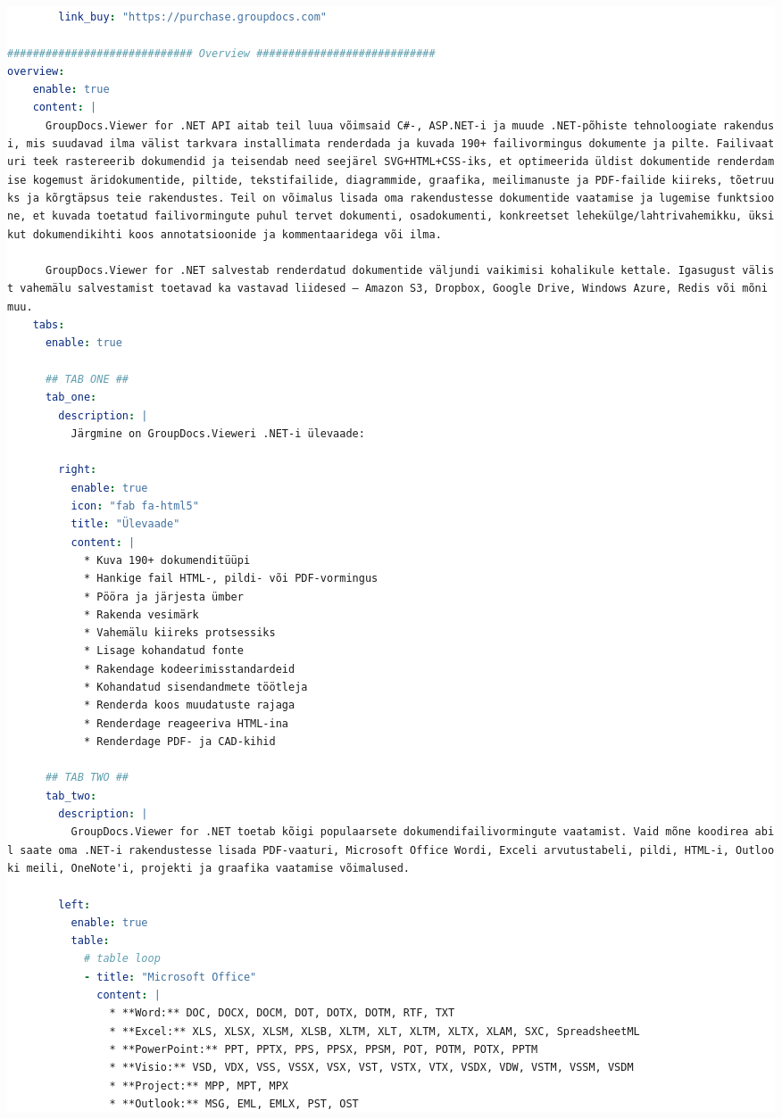 ```yaml
        link_buy: "https://purchase.groupdocs.com"

############################# Overview ############################
overview:
    enable: true
    content: |
      GroupDocs.Viewer for .NET API aitab teil luua võimsaid C#-, ASP.NET-i ja muude .NET-põhiste tehnoloogiate rakendusi, mis suudavad ilma välist tarkvara installimata renderdada ja kuvada 190+ failivormingus dokumente ja pilte. Failivaaturi teek rastereerib dokumendid ja teisendab need seejärel SVG+HTML+CSS-iks, et optimeerida üldist dokumentide renderdamise kogemust äridokumentide, piltide, tekstifailide, diagrammide, graafika, meilimanuste ja PDF-failide kiireks, tõetruuks ja kõrgtäpsus teie rakendustes. Teil on võimalus lisada oma rakendustesse dokumentide vaatamise ja lugemise funktsioone, et kuvada toetatud failivormingute puhul tervet dokumenti, osadokumenti, konkreetset lehekülge/lahtrivahemikku, üksikut dokumendikihti koos annotatsioonide ja kommentaaridega või ilma.
       
      GroupDocs.Viewer for .NET salvestab renderdatud dokumentide väljundi vaikimisi kohalikule kettale. Igasugust välist vahemälu salvestamist toetavad ka vastavad liidesed – Amazon S3, Dropbox, Google Drive, Windows Azure, Redis või mõni muu.
    tabs:
      enable: true
      
      ## TAB ONE ##
      tab_one:
        description: |
          Järgmine on GroupDocs.Vieweri .NET-i ülevaade:
      
        right:
          enable: true
          icon: "fab fa-html5"
          title: "Ülevaade"
          content: |
            * Kuva 190+ dokumenditüüpi 
            * Hankige fail HTML-, pildi- või PDF-vormingus 
            * Pööra ja järjesta ümber 
            * Rakenda vesimärk 
            * Vahemälu kiireks protsessiks 
            * Lisage kohandatud fonte 
            * Rakendage kodeerimisstandardeid 
            * Kohandatud sisendandmete töötleja 
            * Renderda koos muudatuste rajaga 
            * Renderdage reageeriva HTML-ina 
            * Renderdage PDF- ja CAD-kihid 
      
      ## TAB TWO ##
      tab_two:
        description: |
          GroupDocs.Viewer for .NET toetab kõigi populaarsete dokumendifailivormingute vaatamist. Vaid mõne koodirea abil saate oma .NET-i rakendustesse lisada PDF-vaaturi, Microsoft Office Wordi, Exceli arvutustabeli, pildi, HTML-i, Outlooki meili, OneNote'i, projekti ja graafika vaatamise võimalused.

        left:
          enable: true
          table:
            # table loop
            - title: "Microsoft Office"
              content: |
                * **Word:** DOC, DOCX, DOCM, DOT, DOTX, DOTM, RTF, TXT
                * **Excel:** XLS, XLSX, XLSM, XLSB, XLTM, XLT, XLTM, XLTX, XLAM, SXC, SpreadsheetML
                * **PowerPoint:** PPT, PPTX, PPS, PPSX, PPSM, POT, POTM, POTX, PPTM
                * **Visio:** VSD, VDX, VSS, VSSX, VSX, VST, VSTX, VTX, VSDX, VDW, VSTM, VSSM, VSDM
                * **Project:** MPP, MPT, MPX
                * **Outlook:** MSG, EML, EMLX, PST, OST
```